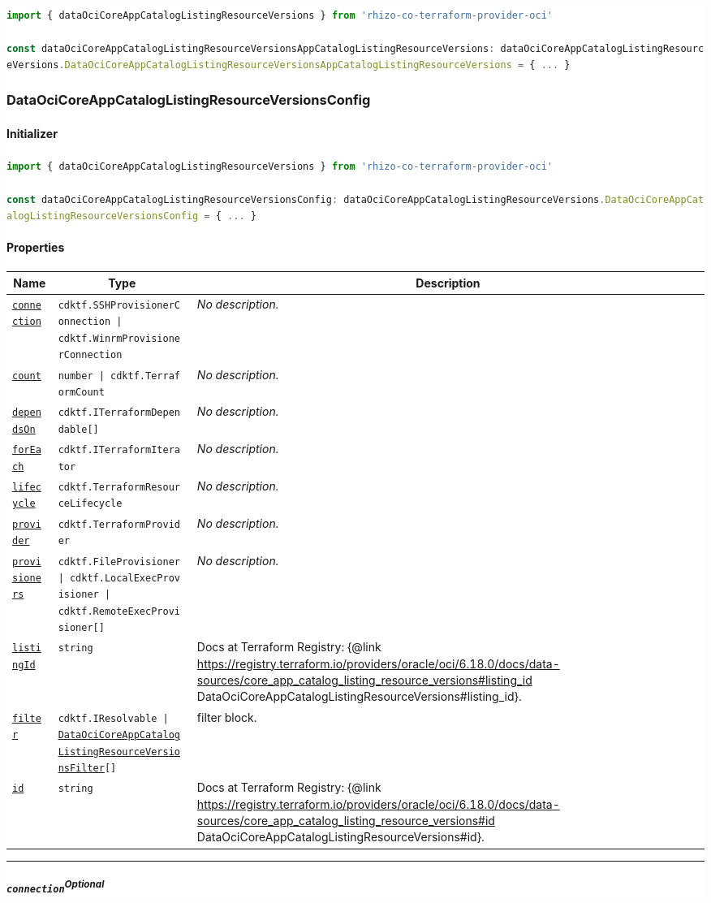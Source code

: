 ```typescript
import { dataOciCoreAppCatalogListingResourceVersions } from 'rhizo-co-terraform-provider-oci'

const dataOciCoreAppCatalogListingResourceVersionsAppCatalogListingResourceVersions: dataOciCoreAppCatalogListingResourceVersions.DataOciCoreAppCatalogListingResourceVersionsAppCatalogListingResourceVersions = { ... }
```


### DataOciCoreAppCatalogListingResourceVersionsConfig <a name="DataOciCoreAppCatalogListingResourceVersionsConfig" id="rhizo-co-terraform-provider-oci.dataOciCoreAppCatalogListingResourceVersions.DataOciCoreAppCatalogListingResourceVersionsConfig"></a>

#### Initializer <a name="Initializer" id="rhizo-co-terraform-provider-oci.dataOciCoreAppCatalogListingResourceVersions.DataOciCoreAppCatalogListingResourceVersionsConfig.Initializer"></a>

```typescript
import { dataOciCoreAppCatalogListingResourceVersions } from 'rhizo-co-terraform-provider-oci'

const dataOciCoreAppCatalogListingResourceVersionsConfig: dataOciCoreAppCatalogListingResourceVersions.DataOciCoreAppCatalogListingResourceVersionsConfig = { ... }
```

#### Properties <a name="Properties" id="Properties"></a>

| **Name** | **Type** | **Description** |
| --- | --- | --- |
| <code><a href="#rhizo-co-terraform-provider-oci.dataOciCoreAppCatalogListingResourceVersions.DataOciCoreAppCatalogListingResourceVersionsConfig.property.connection">connection</a></code> | <code>cdktf.SSHProvisionerConnection \| cdktf.WinrmProvisionerConnection</code> | *No description.* |
| <code><a href="#rhizo-co-terraform-provider-oci.dataOciCoreAppCatalogListingResourceVersions.DataOciCoreAppCatalogListingResourceVersionsConfig.property.count">count</a></code> | <code>number \| cdktf.TerraformCount</code> | *No description.* |
| <code><a href="#rhizo-co-terraform-provider-oci.dataOciCoreAppCatalogListingResourceVersions.DataOciCoreAppCatalogListingResourceVersionsConfig.property.dependsOn">dependsOn</a></code> | <code>cdktf.ITerraformDependable[]</code> | *No description.* |
| <code><a href="#rhizo-co-terraform-provider-oci.dataOciCoreAppCatalogListingResourceVersions.DataOciCoreAppCatalogListingResourceVersionsConfig.property.forEach">forEach</a></code> | <code>cdktf.ITerraformIterator</code> | *No description.* |
| <code><a href="#rhizo-co-terraform-provider-oci.dataOciCoreAppCatalogListingResourceVersions.DataOciCoreAppCatalogListingResourceVersionsConfig.property.lifecycle">lifecycle</a></code> | <code>cdktf.TerraformResourceLifecycle</code> | *No description.* |
| <code><a href="#rhizo-co-terraform-provider-oci.dataOciCoreAppCatalogListingResourceVersions.DataOciCoreAppCatalogListingResourceVersionsConfig.property.provider">provider</a></code> | <code>cdktf.TerraformProvider</code> | *No description.* |
| <code><a href="#rhizo-co-terraform-provider-oci.dataOciCoreAppCatalogListingResourceVersions.DataOciCoreAppCatalogListingResourceVersionsConfig.property.provisioners">provisioners</a></code> | <code>cdktf.FileProvisioner \| cdktf.LocalExecProvisioner \| cdktf.RemoteExecProvisioner[]</code> | *No description.* |
| <code><a href="#rhizo-co-terraform-provider-oci.dataOciCoreAppCatalogListingResourceVersions.DataOciCoreAppCatalogListingResourceVersionsConfig.property.listingId">listingId</a></code> | <code>string</code> | Docs at Terraform Registry: {@link https://registry.terraform.io/providers/oracle/oci/6.18.0/docs/data-sources/core_app_catalog_listing_resource_versions#listing_id DataOciCoreAppCatalogListingResourceVersions#listing_id}. |
| <code><a href="#rhizo-co-terraform-provider-oci.dataOciCoreAppCatalogListingResourceVersions.DataOciCoreAppCatalogListingResourceVersionsConfig.property.filter">filter</a></code> | <code>cdktf.IResolvable \| <a href="#rhizo-co-terraform-provider-oci.dataOciCoreAppCatalogListingResourceVersions.DataOciCoreAppCatalogListingResourceVersionsFilter">DataOciCoreAppCatalogListingResourceVersionsFilter</a>[]</code> | filter block. |
| <code><a href="#rhizo-co-terraform-provider-oci.dataOciCoreAppCatalogListingResourceVersions.DataOciCoreAppCatalogListingResourceVersionsConfig.property.id">id</a></code> | <code>string</code> | Docs at Terraform Registry: {@link https://registry.terraform.io/providers/oracle/oci/6.18.0/docs/data-sources/core_app_catalog_listing_resource_versions#id DataOciCoreAppCatalogListingResourceVersions#id}. |

---

##### `connection`<sup>Optional</sup> <a name="connection" id="rhizo-co-terraform-provider-oci.dataOciCoreAppCatalogListingResourceVersions.DataOciCoreAppCatalogListingResourceVersionsConfig.property.connection"></a>
